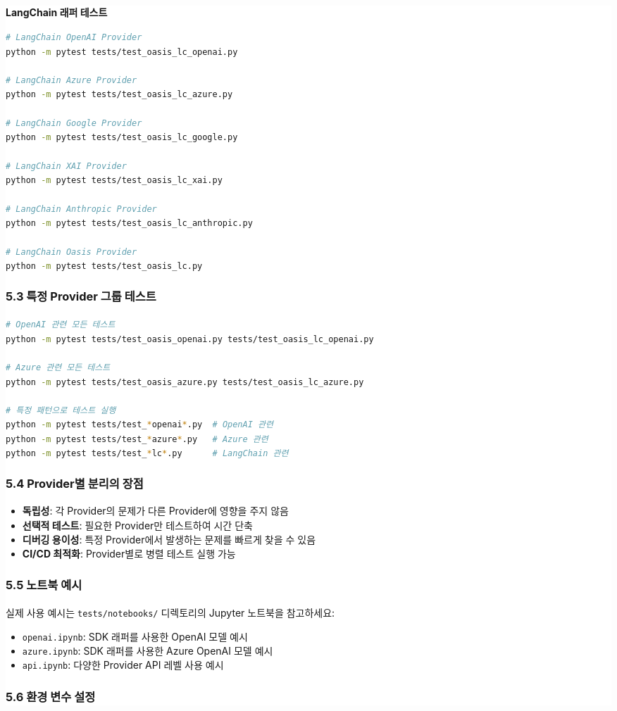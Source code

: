 **LangChain 래퍼 테스트**

```bash
# LangChain OpenAI Provider
python -m pytest tests/test_oasis_lc_openai.py

# LangChain Azure Provider
python -m pytest tests/test_oasis_lc_azure.py

# LangChain Google Provider
python -m pytest tests/test_oasis_lc_google.py

# LangChain XAI Provider
python -m pytest tests/test_oasis_lc_xai.py

# LangChain Anthropic Provider
python -m pytest tests/test_oasis_lc_anthropic.py

# LangChain Oasis Provider
python -m pytest tests/test_oasis_lc.py
```

### 5.3 특정 Provider 그룹 테스트

```bash
# OpenAI 관련 모든 테스트
python -m pytest tests/test_oasis_openai.py tests/test_oasis_lc_openai.py

# Azure 관련 모든 테스트
python -m pytest tests/test_oasis_azure.py tests/test_oasis_lc_azure.py

# 특정 패턴으로 테스트 실행
python -m pytest tests/test_*openai*.py  # OpenAI 관련
python -m pytest tests/test_*azure*.py   # Azure 관련
python -m pytest tests/test_*lc*.py      # LangChain 관련
```

### 5.4 Provider별 분리의 장점

- **독립성**: 각 Provider의 문제가 다른 Provider에 영향을 주지 않음
- **선택적 테스트**: 필요한 Provider만 테스트하여 시간 단축
- **디버깅 용이성**: 특정 Provider에서 발생하는 문제를 빠르게 찾을 수 있음
- **CI/CD 최적화**: Provider별로 병렬 테스트 실행 가능

### 5.5 노트북 예시

실제 사용 예시는 `tests/notebooks/` 디렉토리의 Jupyter 노트북을 참고하세요:

- `openai.ipynb`: SDK 래퍼를 사용한 OpenAI 모델 예시
- `azure.ipynb`: SDK 래퍼를 사용한 Azure OpenAI 모델 예시
- `api.ipynb`: 다양한 Provider API 레벨 사용 예시

### 5.6 환경 변수 설정
